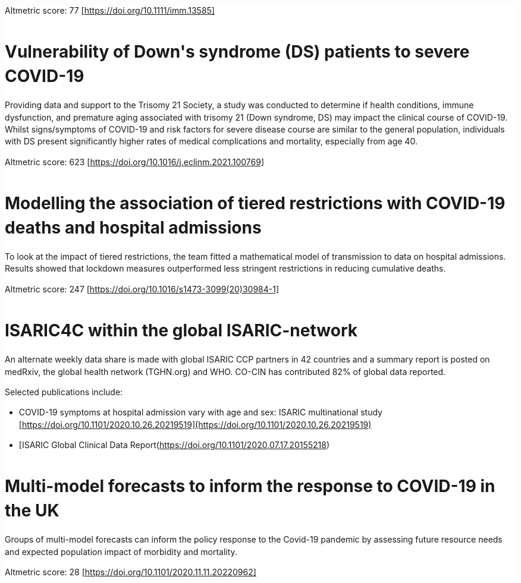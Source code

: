 Altmetric score: 77 [https://doi.org/10.1111/imm.13585]


# Vulnerability of Down's syndrome (DS) patients to severe COVID-19

Providing data and support to the Trisomy 21 Society, a study was
conducted to determine if health conditions, immune dysfunction, and
premature aging associated with trisomy 21 (Down syndrome, DS) may
impact the clinical course of COVID-19. Whilst signs/symptoms of
COVID-19 and risk factors for severe disease course are similar to the
general population, individuals with DS present significantly higher
rates of medical complications and mortality, especially from age 40.

Altmetric score: 623 [https://doi.org/10.1016/j.eclinm.2021.100769]


# Modelling the association of tiered restrictions with COVID-19 deaths and hospital admissions

To look at the impact of tiered restrictions, the team fitted a
mathematical model of transmission to data on hospital admissions.
Results showed that lockdown measures outperformed less stringent
restrictions in reducing cumulative deaths.

Altmetric score: 247 [https://doi.org/10.1016/s1473-3099(20)30984-1]


# ISARIC4C within the global ISARIC-network

An alternate weekly data share is made with global ISARIC CCP partners
in 42 countries and a summary report is posted on medRxiv, the global
health network (TGHN.org) and WHO. CO-CIN has contributed 82% of global
data reported.

Selected publications include:

-   COVID-19 symptoms at hospital admission vary with age and sex:
    ISARIC multinational study
    [https://doi.org/10.1101/2020.10.26.20219519](https://doi.org/10.1101/2020.10.26.20219519)

-   [ISARIC Global Clinical Data Report(https://doi.org/10.1101/2020.07.17.20155218)




# Multi-model forecasts to inform the response to COVID-19 in the UK

Groups of multi-model forecasts can inform the policy response to the
Covid-19 pandemic by assessing future resource needs and expected
population impact of morbidity and mortality.

Altmetric score: 28 [https://doi.org/10.1101/2020.11.11.20220962]
